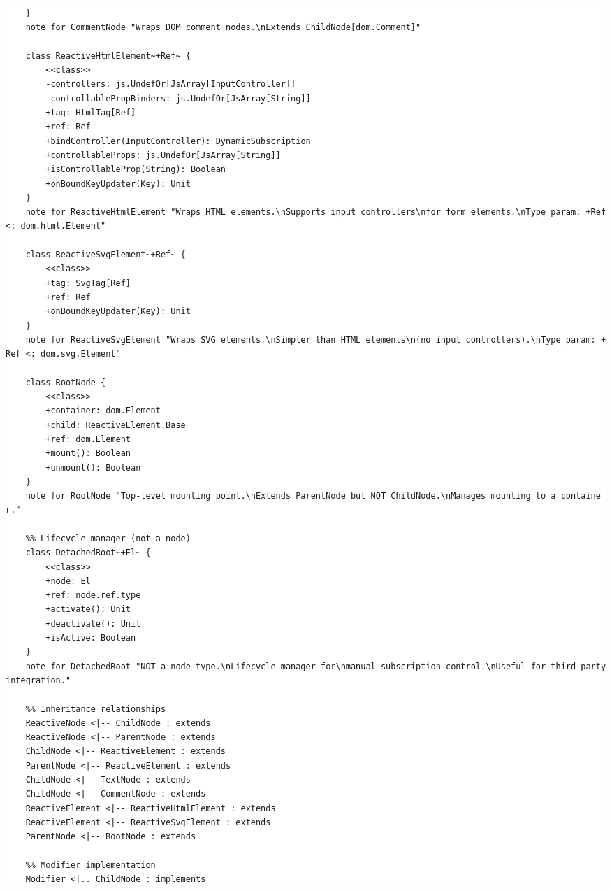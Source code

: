 ```mermaid
    }
    note for CommentNode "Wraps DOM comment nodes.\nExtends ChildNode[dom.Comment]"

    class ReactiveHtmlElement~+Ref~ {
        <<class>>
        -controllers: js.UndefOr[JsArray[InputController]]
        -controllablePropBinders: js.UndefOr[JsArray[String]]
        +tag: HtmlTag[Ref]
        +ref: Ref
        +bindController(InputController): DynamicSubscription
        +controllableProps: js.UndefOr[JsArray[String]]
        +isControllableProp(String): Boolean
        +onBoundKeyUpdater(Key): Unit
    }
    note for ReactiveHtmlElement "Wraps HTML elements.\nSupports input controllers\nfor form elements.\nType param: +Ref <: dom.html.Element"

    class ReactiveSvgElement~+Ref~ {
        <<class>>
        +tag: SvgTag[Ref]
        +ref: Ref
        +onBoundKeyUpdater(Key): Unit
    }
    note for ReactiveSvgElement "Wraps SVG elements.\nSimpler than HTML elements\n(no input controllers).\nType param: +Ref <: dom.svg.Element"

    class RootNode {
        <<class>>
        +container: dom.Element
        +child: ReactiveElement.Base
        +ref: dom.Element
        +mount(): Boolean
        +unmount(): Boolean
    }
    note for RootNode "Top-level mounting point.\nExtends ParentNode but NOT ChildNode.\nManages mounting to a container."

    %% Lifecycle manager (not a node)
    class DetachedRoot~+El~ {
        <<class>>
        +node: El
        +ref: node.ref.type
        +activate(): Unit
        +deactivate(): Unit
        +isActive: Boolean
    }
    note for DetachedRoot "NOT a node type.\nLifecycle manager for\nmanual subscription control.\nUseful for third-party integration."

    %% Inheritance relationships
    ReactiveNode <|-- ChildNode : extends
    ReactiveNode <|-- ParentNode : extends
    ChildNode <|-- ReactiveElement : extends
    ParentNode <|-- ReactiveElement : extends
    ChildNode <|-- TextNode : extends
    ChildNode <|-- CommentNode : extends
    ReactiveElement <|-- ReactiveHtmlElement : extends
    ReactiveElement <|-- ReactiveSvgElement : extends
    ParentNode <|-- RootNode : extends

    %% Modifier implementation
    Modifier <|.. ChildNode : implements

```